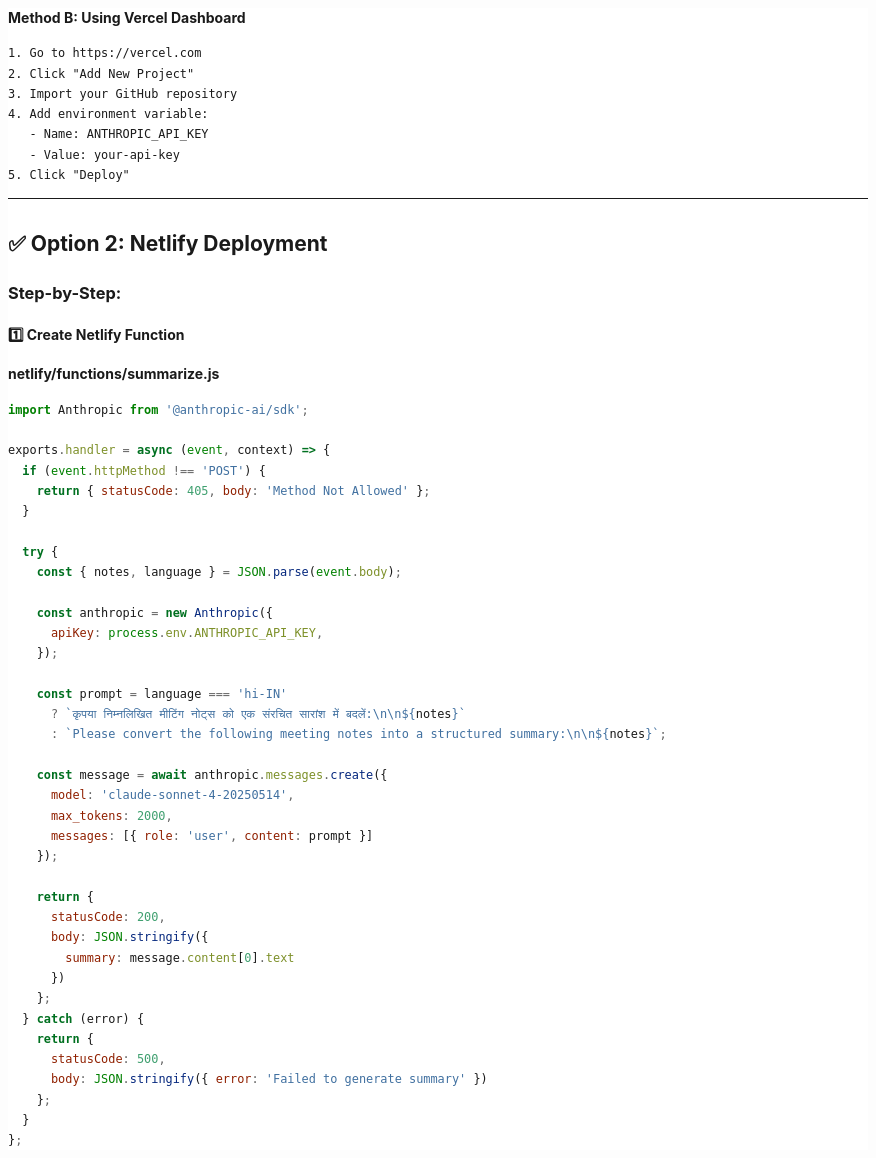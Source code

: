 **Method B: Using Vercel Dashboard**
```
1. Go to https://vercel.com
2. Click "Add New Project"
3. Import your GitHub repository
4. Add environment variable:
   - Name: ANTHROPIC_API_KEY
   - Value: your-api-key
5. Click "Deploy"
```

---

## ✅ Option 2: Netlify Deployment

### **Step-by-Step:**

#### 1️⃣ **Create Netlify Function**

**netlify/functions/summarize.js**
```javascript
import Anthropic from '@anthropic-ai/sdk';

exports.handler = async (event, context) => {
  if (event.httpMethod !== 'POST') {
    return { statusCode: 405, body: 'Method Not Allowed' };
  }

  try {
    const { notes, language } = JSON.parse(event.body);

    const anthropic = new Anthropic({
      apiKey: process.env.ANTHROPIC_API_KEY,
    });

    const prompt = language === 'hi-IN' 
      ? `कृपया निम्नलिखित मीटिंग नोट्स को एक संरचित सारांश में बदलें:\n\n${notes}`
      : `Please convert the following meeting notes into a structured summary:\n\n${notes}`;

    const message = await anthropic.messages.create({
      model: 'claude-sonnet-4-20250514',
      max_tokens: 2000,
      messages: [{ role: 'user', content: prompt }]
    });

    return {
      statusCode: 200,
      body: JSON.stringify({
        summary: message.content[0].text
      })
    };
  } catch (error) {
    return {
      statusCode: 500,
      body: JSON.stringify({ error: 'Failed to generate summary' })
    };
  }
};
```
